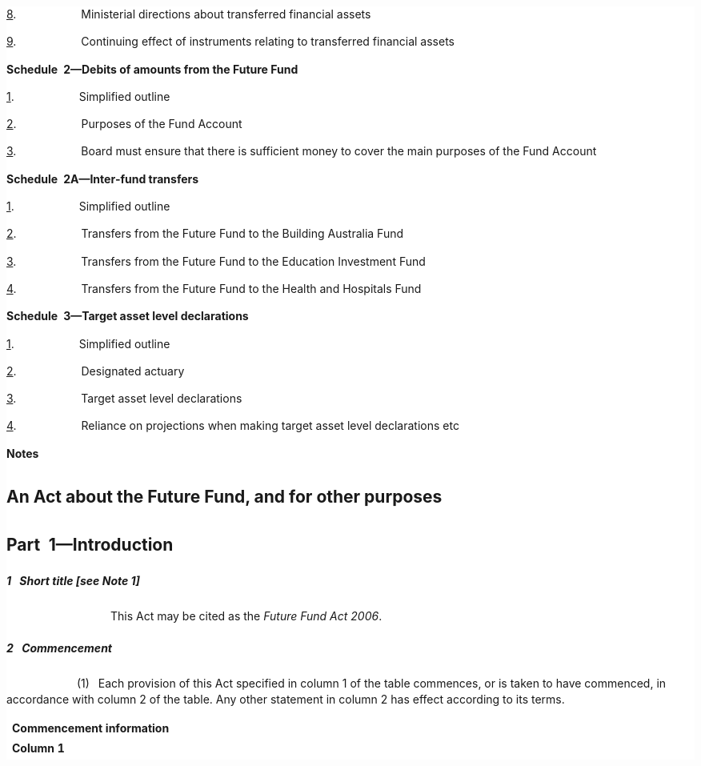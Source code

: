 [8](#8).            Ministerial directions about transferred financial assets

[9](#9).            Continuing effect of instruments relating to transferred financial assets

**Schedule 2—Debits of amounts from the Future Fund**

[1](#1).            Simplified outline

[2](#2).            Purposes of the Fund Account

[3](#3).            Board must ensure that there is sufficient money to cover the main purposes of the Fund Account

**Schedule 2A—Inter‑fund transfers**

[1](#1).            Simplified outline

[2](#2).            Transfers from the Future Fund to the Building Australia Fund

[3](#3).            Transfers from the Future Fund to the Education Investment Fund

[4](#4).            Transfers from the Future Fund to the Health and Hospitals Fund

**Schedule 3—Target asset level declarations**

[1](#1).            Simplified outline

[2](#2).            Designated actuary

[3](#3).            Target asset level declarations

[4](#4).            Reliance on projections when making target asset level declarations etc 

**Notes** 

## An Act about the Future Fund, and for other purposes

## Part 1—Introduction

##### <a id="1"></a>1  Short title [_see_ Note 1]

                   This Act may be cited as the _Future Fund Act 2006_.

##### <a id="2"></a>2  Commencement

             (1)  Each provision of this Act specified in column 1 of the table commences, or is taken to have commenced, in accordance with column 2 of the table. Any other statement in column 2 has effect according to its terms.

<table>
<colgroup>
  <col width="24%">
  <col width="54%">
  <col width="22%">
</colgroup>

<thead>
  <tr>
    <td colspan="3">
      <div>
        <b>Commencement information</b>
      </div>
    </td>
  </tr>
  <tr>
    <td>
      <div>
        <b>Column 1</b>
      </div>
    </td>
    <td>
      <div>